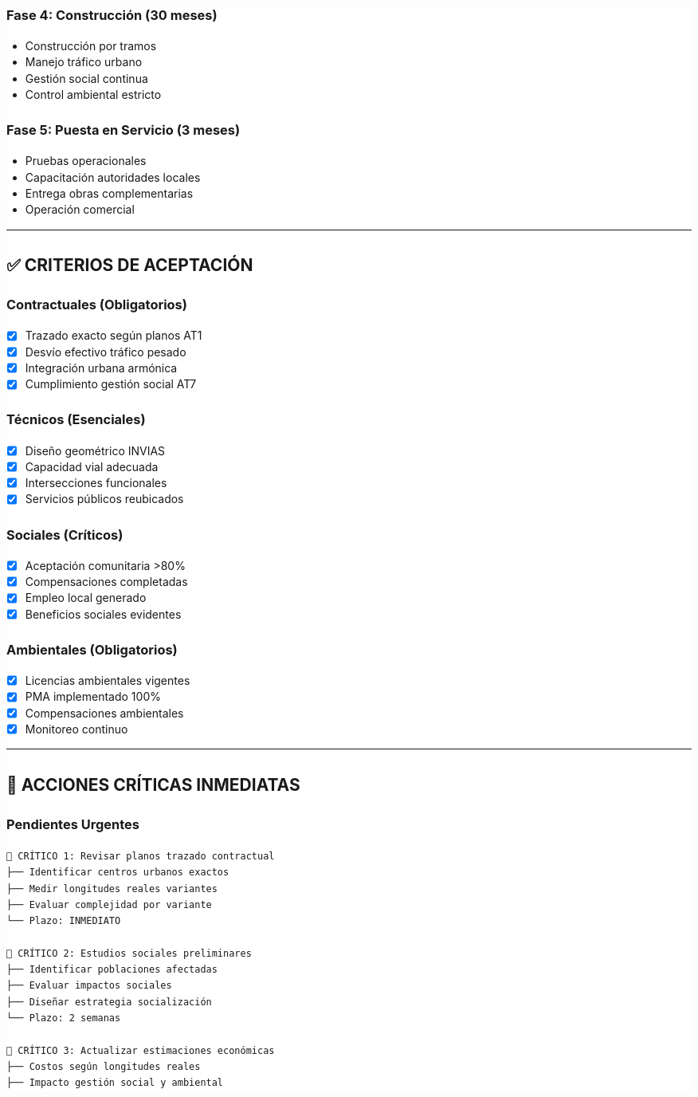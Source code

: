 ### **Fase 4: Construcción (30 meses)**
- Construcción por tramos
- Manejo tráfico urbano
- Gestión social continua
- Control ambiental estricto

### **Fase 5: Puesta en Servicio (3 meses)**
- Pruebas operacionales
- Capacitación autoridades locales
- Entrega obras complementarias
- Operación comercial

---

## ✅ **CRITERIOS DE ACEPTACIÓN**

### **Contractuales (Obligatorios)**
- [x] Trazado exacto según planos AT1
- [x] Desvío efectivo tráfico pesado
- [x] Integración urbana armónica
- [x] Cumplimiento gestión social AT7

### **Técnicos (Esenciales)**
- [x] Diseño geométrico INVIAS
- [x] Capacidad vial adecuada
- [x] Intersecciones funcionales
- [x] Servicios públicos reubicados

### **Sociales (Críticos)**
- [x] Aceptación comunitaria >80%
- [x] Compensaciones completadas
- [x] Empleo local generado
- [x] Beneficios sociales evidentes

### **Ambientales (Obligatorios)**
- [x] Licencias ambientales vigentes
- [x] PMA implementado 100%
- [x] Compensaciones ambientales
- [x] Monitoreo continuo

---

## 🚨 **ACCIONES CRÍTICAS INMEDIATAS**

### **Pendientes Urgentes**
```
🔴 CRÍTICO 1: Revisar planos trazado contractual
├── Identificar centros urbanos exactos
├── Medir longitudes reales variantes
├── Evaluar complejidad por variante
└── Plazo: INMEDIATO

🔴 CRÍTICO 2: Estudios sociales preliminares
├── Identificar poblaciones afectadas
├── Evaluar impactos sociales
├── Diseñar estrategia socialización
└── Plazo: 2 semanas

🔴 CRÍTICO 3: Actualizar estimaciones económicas
├── Costos según longitudes reales
├── Impacto gestión social y ambiental
```
